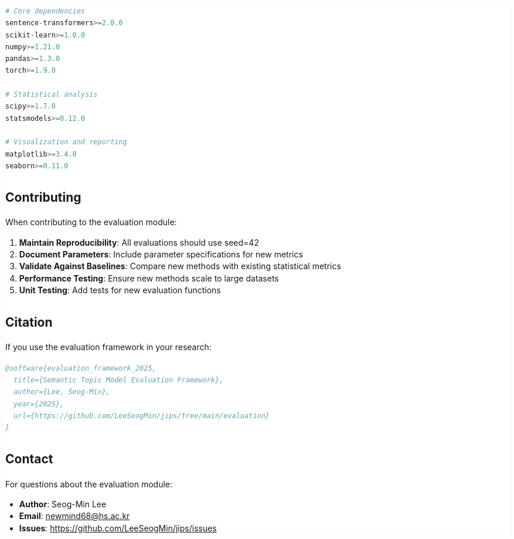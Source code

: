 ```python
# Core dependencies
sentence-transformers>=2.0.0
scikit-learn>=1.0.0
numpy>=1.21.0
pandas>=1.3.0
torch>=1.9.0

# Statistical analysis
scipy>=1.7.0
statsmodels>=0.12.0

# Visualization and reporting
matplotlib>=3.4.0
seaborn>=0.11.0
```

## Contributing

When contributing to the evaluation module:

1. **Maintain Reproducibility**: All evaluations should use seed=42
2. **Document Parameters**: Include parameter specifications for new metrics
3. **Validate Against Baselines**: Compare new methods with existing statistical metrics
4. **Performance Testing**: Ensure new methods scale to large datasets
5. **Unit Testing**: Add tests for new evaluation functions

## Citation

If you use the evaluation framework in your research:

```bibtex
@software{evaluation_framework_2025,
  title={Semantic Topic Model Evaluation Framework},
  author={Lee, Seog-Min},
  year={2025},
  url={https://github.com/LeeSeogMin/jips/tree/main/evaluation}
}
```

## Contact

For questions about the evaluation module:

- **Author**: Seog-Min Lee
- **Email**: newmind68@hs.ac.kr
- **Issues**: https://github.com/LeeSeogMin/jips/issues
